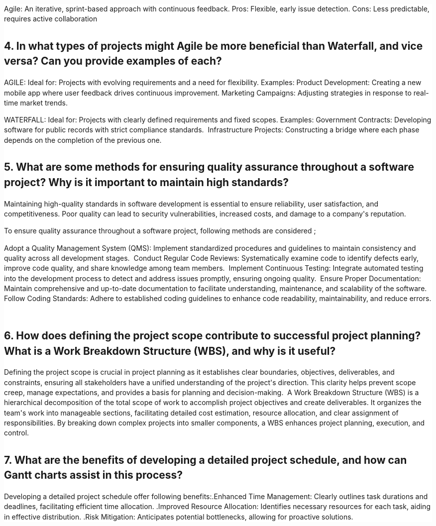 Agile: An iterative, sprint-based approach with continuous feedback.
Pros: Flexible, early issue detection.
Cons: Less predictable, requires active collaboration
## 4. In what types of projects might Agile be more beneficial than Waterfall, and vice versa? Can you provide examples of each?
​AGILE:
Ideal for: Projects with evolving requirements and a need for flexibility.​
Examples:
Product Development: Creating a new mobile app where user feedback drives continuous improvement.​
Marketing Campaigns: Adjusting strategies in response to real-time market trends. ​

WATERFALL:
Ideal for: Projects with clearly defined requirements and fixed scopes.​
Examples:
Government Contracts: Developing software for public records with strict compliance standards. ​
Infrastructure Projects: Constructing a bridge where each phase depends on the completion of the previous one.​


## 5. What are some methods for ensuring quality assurance throughout a software project? Why is it important to maintain high standards?
​Maintaining high-quality standards in software development is essential to ensure reliability, user satisfaction, and competitiveness. Poor quality can lead to security vulnerabilities, increased costs, and damage to a company's reputation. ​

To ensure quality assurance throughout a software project, following methods are considered ;​

Adopt a Quality Management System (QMS): Implement standardized procedures and guidelines to maintain consistency and quality across all development stages. ​
Conduct Regular Code Reviews: Systematically examine code to identify defects early, improve code quality, and share knowledge among team members. ​
Implement Continuous Testing: Integrate automated testing into the development process to detect and address issues promptly, ensuring ongoing quality. ​
Ensure Proper Documentation: Maintain comprehensive and up-to-date documentation to facilitate understanding, maintenance, and scalability of the software. ​
Follow Coding Standards: Adhere to established coding guidelines to enhance code readability, maintainability, and reduce errors. ​

## 6. How does defining the project scope contribute to successful project planning? What is a Work Breakdown Structure (WBS), and why is it useful?
​Defining the project scope is crucial in project planning as it establishes clear boundaries, objectives, deliverables, and constraints, ensuring all stakeholders have a unified understanding of the project's direction. This clarity helps prevent scope creep, manage expectations, and provides a basis for planning and decision-making. ​
A Work Breakdown Structure (WBS) is a hierarchical decomposition of the total scope of work to accomplish project objectives and create deliverables. It organizes the team's work into manageable sections, facilitating detailed cost estimation, resource allocation, and clear assignment of responsibilities. By breaking down complex projects into smaller components, a WBS enhances project planning, execution, and control. 
## 7. What are the benefits of developing a detailed project schedule, and how can Gantt charts assist in this process?
​Developing a detailed project schedule offer following benefits:​
.Enhanced Time Management: Clearly outlines task durations and deadlines, facilitating efficient time allocation.​
.Improved Resource Allocation: Identifies necessary resources for each task, aiding in effective distribution.​
.Risk Mitigation: Anticipates potential bottlenecks, allowing for proactive solutions.​